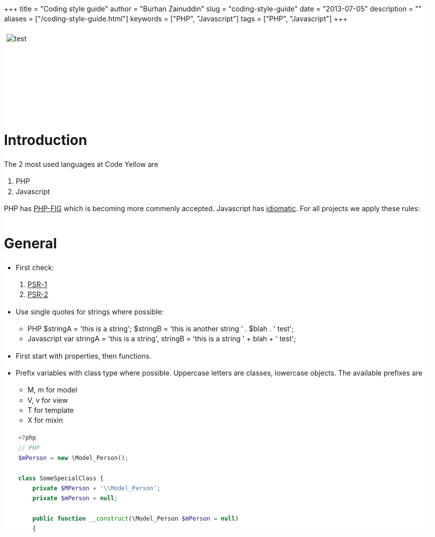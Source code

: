 +++
title = "Coding style guide"
author = "Burhan Zainuddin"
slug = "coding-style-guide"
date = "2013-07-05"
description = ""
aliases = ["/coding-style-guide.html"]
keywords = ["PHP", "Javascript"]
tags = ["PHP", "Javascript"]
+++


<img alt="test" title="marionette" src="/images/codingStyleGuide.jpg" style="
    padding: 5px;
    margin: 0px auto;
    display: block;
    height: 150px;
" />

# Introduction

The 2 most used languages at Code Yellow are

1. PHP
2. Javascript

PHP has [PHP-FIG](https://github.com/php-fig/fig-standards) which is becoming more commenly accepted. Javascript has [idiomatic](https://github.com/rwldrn/idiomatic.js). For all projects we apply these rules:

# General

- First check:
    1. [PSR-1](https://github.com/php-fig/fig-standards/blob/master/accepted/PSR-1-basic-coding-standard.md)
    2. [PSR-2](https://github.com/php-fig/fig-standards/blob/master/accepted/PSR-2-coding-style-guide.md)

- Use single quotes for strings where possible:
    - PHP
        $stringA = 'this is a string';
        $stringB = 'this is another string ' . $blah . ' test';
    - Javascript
        var stringA = 'this is a string',
        stringB = 'this is a string ' + blah + ' test';

- First start with properties, then functions.

- Prefix variables with class type where possible. Uppercase letters are classes, lowercase objects. The available prefixes are
    - M, m for model
    - V, v for view
    - T for template
    - X for mixin
```php
    <?php
    // PHP
    $mPerson = new \Model_Person();

    class SomeSpecialClass {
        private $MPerson = '\\Model_Person';
        private $mPerson = null;

        public function __construct(\Model_Person $mPerson = null) 
        {
```